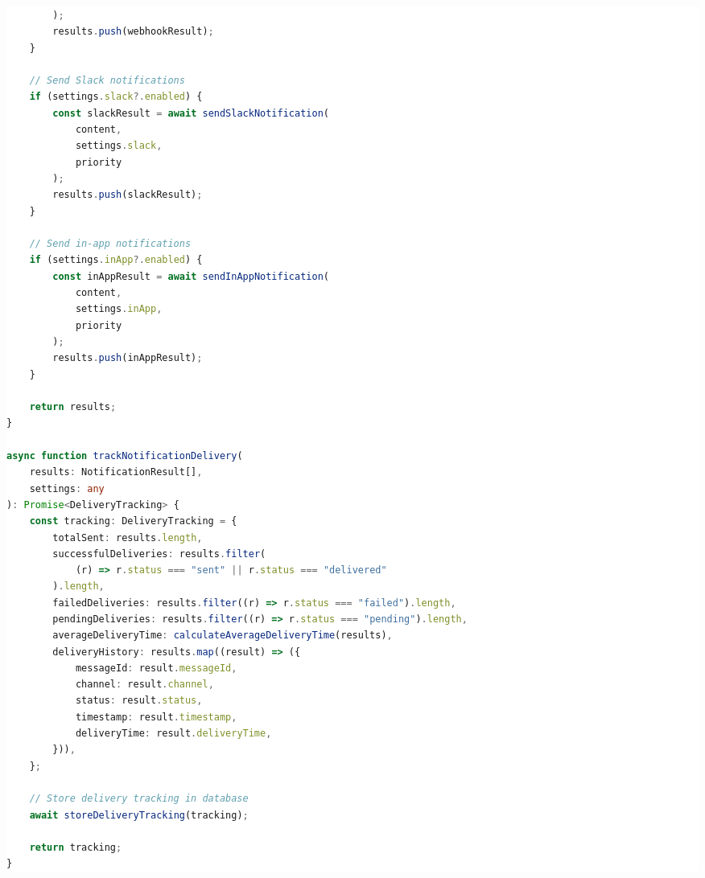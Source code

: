 ```typescript
		);
		results.push(webhookResult);
	}

	// Send Slack notifications
	if (settings.slack?.enabled) {
		const slackResult = await sendSlackNotification(
			content,
			settings.slack,
			priority
		);
		results.push(slackResult);
	}

	// Send in-app notifications
	if (settings.inApp?.enabled) {
		const inAppResult = await sendInAppNotification(
			content,
			settings.inApp,
			priority
		);
		results.push(inAppResult);
	}

	return results;
}

async function trackNotificationDelivery(
	results: NotificationResult[],
	settings: any
): Promise<DeliveryTracking> {
	const tracking: DeliveryTracking = {
		totalSent: results.length,
		successfulDeliveries: results.filter(
			(r) => r.status === "sent" || r.status === "delivered"
		).length,
		failedDeliveries: results.filter((r) => r.status === "failed").length,
		pendingDeliveries: results.filter((r) => r.status === "pending").length,
		averageDeliveryTime: calculateAverageDeliveryTime(results),
		deliveryHistory: results.map((result) => ({
			messageId: result.messageId,
			channel: result.channel,
			status: result.status,
			timestamp: result.timestamp,
			deliveryTime: result.deliveryTime,
		})),
	};

	// Store delivery tracking in database
	await storeDeliveryTracking(tracking);

	return tracking;
}
```
